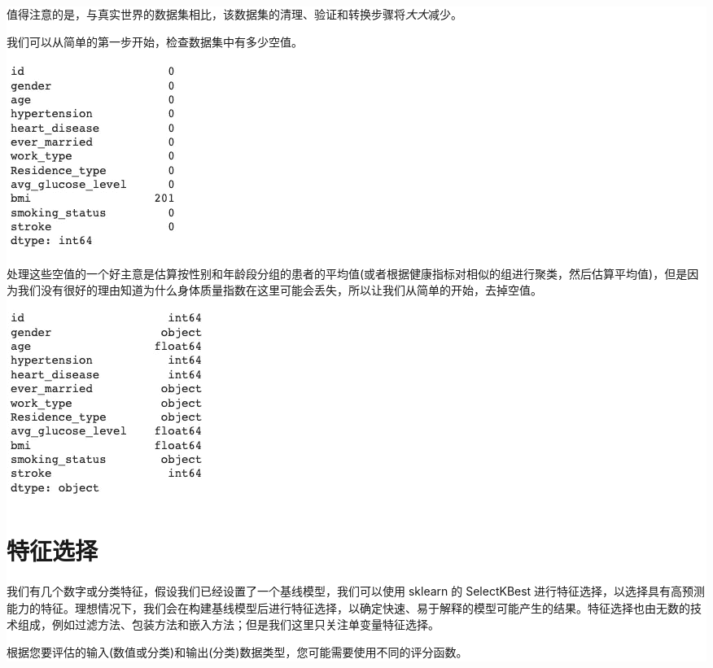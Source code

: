 值得注意的是，与真实世界的数据集相比，该数据集的清理、验证和转换步骤将*大大*减少。

我们可以从简单的第一步开始，检查数据集中有多少空值。

![](img/b655dc1697add8bbbe2d873c138a1d4a.png)

处理这些空值的一个好主意是估算按性别和年龄段分组的患者的平均值(或者根据健康指标对相似的组进行聚类，然后估算平均值)，但是因为我们没有很好的理由知道为什么身体质量指数在这里可能会丢失，所以让我们从简单的开始，去掉空值。

![](img/78f27cc61155c08bded117187491a706.png)

# 特征选择

我们有几个数字或分类特征，假设我们已经设置了一个基线模型，我们可以使用 sklearn 的 SelectKBest 进行特征选择，以选择具有高预测能力的特征。理想情况下，我们会在构建基线模型后进行特征选择，以确定快速、易于解释的模型可能产生的结果。特征选择也由无数的技术组成，例如过滤方法、包装方法和嵌入方法；但是我们这里只关注单变量特征选择。

根据您要评估的输入(数值或分类)和输出(分类)数据类型，您可能需要使用不同的评分函数。
